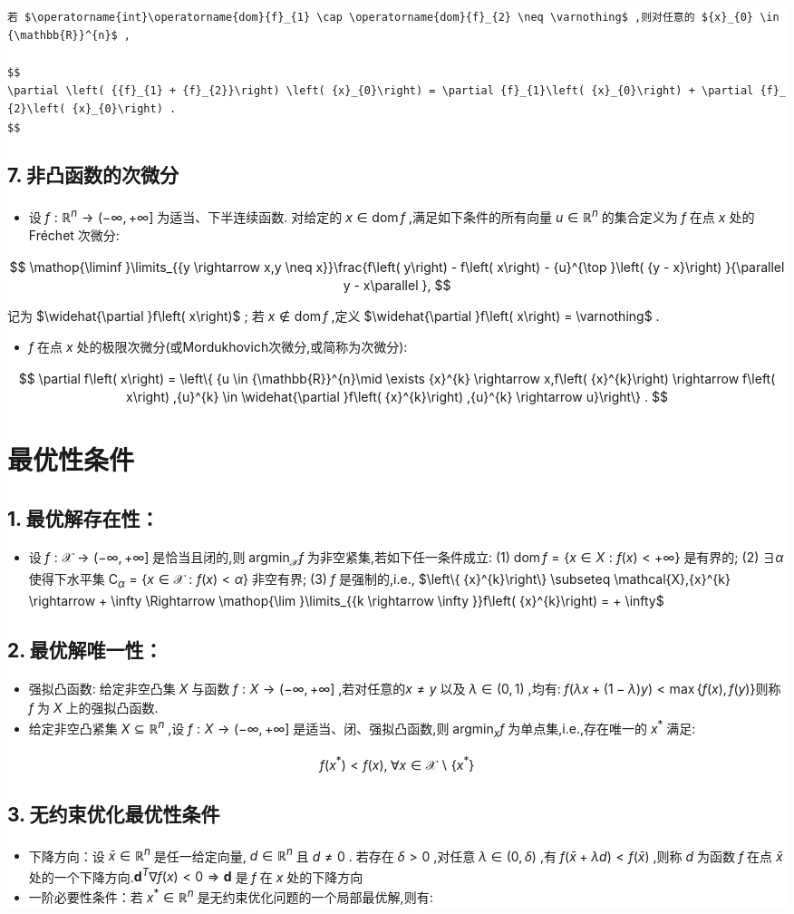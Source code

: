 	若 $\operatorname{int}\operatorname{dom}{f}_{1} \cap \operatorname{dom}{f}_{2} \neq \varnothing$ ,则对任意的 ${x}_{0} \in {\mathbb{R}}^{n}$ ,
	
	$$
	\partial \left( {{f}_{1} + {f}_{2}}\right) \left( {x}_{0}\right) = \partial {f}_{1}\left( {x}_{0}\right) + \partial {f}_{2}\left( {x}_{0}\right) .
	$$

## 7. 非凸函数的次微分
- 设 $f : {\mathbb{R}}^{n} \rightarrow ( - \infty , + \infty \rbrack$ 为适当、下半连续函数. 对给定的 $x \in \operatorname{dom}f$ ,满足如下条件的所有向量 $u \in {\mathbb{R}}^{n}$ 的集合定义为 $f$ 在点 $x$ 处的Fréchet 次微分:

$$
\mathop{\liminf }\limits_{{y \rightarrow x,y \neq x}}\frac{f\left( y\right) - f\left( x\right) - {u}^{\top }\left( {y - x}\right) }{\parallel y - x\parallel },
$$

记为 $\widehat{\partial }f\left( x\right)$ ; 若 $x \notin \operatorname{dom}f$ ,定义 $\widehat{\partial }f\left( x\right) = \varnothing$ .
- $f$ 在点 $x$ 处的极限次微分(或Mordukhovich次微分,或简称为次微分):

$$
\partial f\left( x\right) = \left\{ {u \in {\mathbb{R}}^{n}\mid \exists {x}^{k} \rightarrow x,f\left( {x}^{k}\right) \rightarrow f\left( x\right) ,{u}^{k} \in \widehat{\partial }f\left( {x}^{k}\right) ,{u}^{k} \rightarrow u}\right\} .
$$


# 最优性条件
## 1. 最优解存在性：
- 设 $f : \mathcal{X} \rightarrow ( - \infty , + \infty \rbrack$ 是恰当且闭的,则 ${\operatorname{argmin}}_{\mathcal{X}}f$ 为非空紧集,若如下任一条件成立:
	(1) $\operatorname{dom}f = \{ x \in X : f\left( x\right) < + \infty \}$ 是有界的;
	(2) $\exists \alpha$ 使得下水平集 ${\mathrm{C}}_{\alpha } = \{ x \in \mathcal{X} : f\left( x\right) < \alpha \}$ 非空有界;
	(3) $f$ 是强制的,i.e., $\left\{ {x}^{k}\right\} \subseteq \mathcal{X},{x}^{k} \rightarrow + \infty \Rightarrow \mathop{\lim }\limits_{{k \rightarrow \infty }}f\left( {x}^{k}\right) = + \infty$
## 2. 最优解唯一性：
- 强拟凸函数: 给定非空凸集 $X$ 与函数 $f : X \rightarrow ( - \infty , + \infty \rbrack$ ,若对任意的$x \neq y$ 以及 $\lambda \in \left( {0,1}\right)$ ,均有: $f\left( {{\lambda x} + \left( {1 - \lambda }\right) y}\right) < \max \{ f\left( x\right) ,f\left( y\right) \}$则称 $f$ 为 $X$ 上的强拟凸函数.
- 给定非空凸紧集 $X \subseteq {\mathbb{R}}^{n}$ ,设 $f : X \rightarrow ( - \infty , + \infty \rbrack$ 是适当、闭、强拟凸函数,则 ${\operatorname{argmin}}_{x}f$ 为单点集,i.e.,存在唯一的 ${x}^{ * }$ 满足:

$$
f\left( {x}^{ * }\right) < f\left( x\right) ,\;\forall x \in \mathcal{X} \smallsetminus \left\{ {x}^{ * }\right\}
$$

## 3. 无约束优化最优性条件
- 下降方向：设 $\bar{x} \in {\mathbb{R}}^{n}$ 是任一给定向量, $d \in {\mathbb{R}}^{n}$ 且 $d \neq 0$ . 若存在 $\delta > 0$ ,对任意 $\lambda \in \left( {0,\delta }\right)$ ,有 $f\left( {\bar{x} + {\lambda d}}\right) < f\left( \bar{x}\right)$ ,则称 $d$ 为函数 $f$ 在点 $\bar{x}$ 处的一个下降方向.${\mathbf{d}}^{T}\nabla f\left( x\right) < 0 \Rightarrow \mathbf{d}$ 是 $f$ 在 $x$ 处的下降方向
- 一阶必要性条件：若 ${x}^{ * } \in {\mathbb{R}}^{n}$ 是无约束优化问题的一个局部最优解,则有:
  